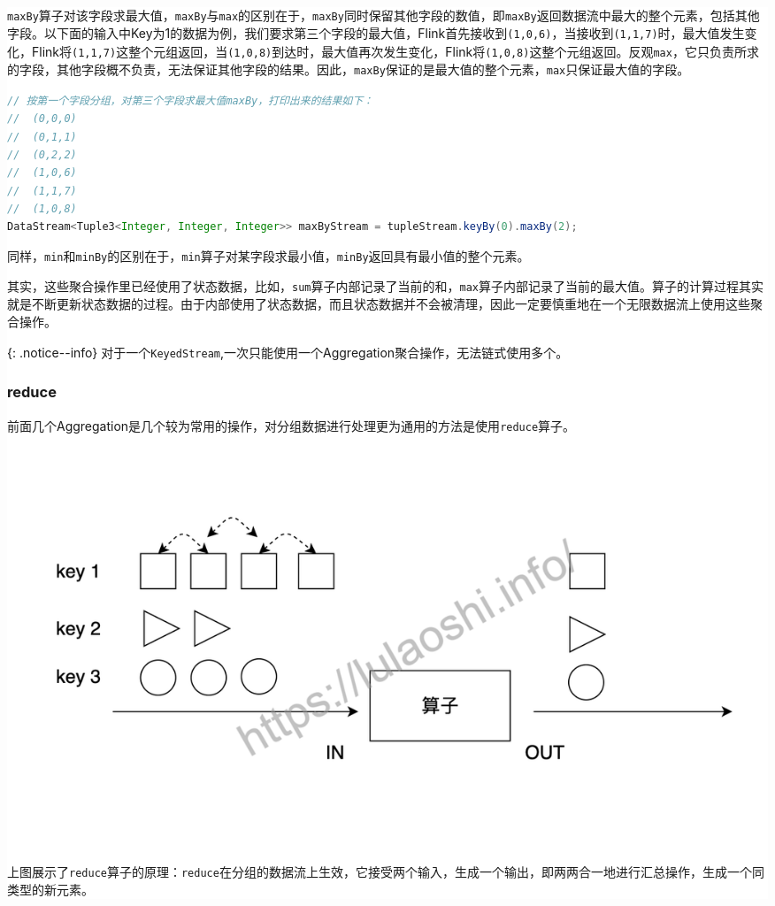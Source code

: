 `maxBy`算子对该字段求最大值，`maxBy`与`max`的区别在于，`maxBy`同时保留其他字段的数值，即`maxBy`返回数据流中最大的整个元素，包括其他字段。以下面的输入中Key为1的数据为例，我们要求第三个字段的最大值，Flink首先接收到`(1,0,6)`，当接收到`(1,1,7)`时，最大值发生变化，Flink将`(1,1,7)`这整个元组返回，当`(1,0,8)`到达时，最大值再次发生变化，Flink将`(1,0,8)`这整个元组返回。反观`max`，它只负责所求的字段，其他字段概不负责，无法保证其他字段的结果。因此，`maxBy`保证的是最大值的整个元素，`max`只保证最大值的字段。

```java
// 按第一个字段分组，对第三个字段求最大值maxBy，打印出来的结果如下：
//  (0,0,0)
//  (0,1,1)
//  (0,2,2)
//  (1,0,6)
//  (1,1,7)
//  (1,0,8)
DataStream<Tuple3<Integer, Integer, Integer>> maxByStream = tupleStream.keyBy(0).maxBy(2);
```

同样，`min`和`minBy`的区别在于，`min`算子对某字段求最小值，`minBy`返回具有最小值的整个元素。

其实，这些聚合操作里已经使用了状态数据，比如，`sum`算子内部记录了当前的和，`max`算子内部记录了当前的最大值。算子的计算过程其实就是不断更新状态数据的过程。由于内部使用了状态数据，而且状态数据并不会被清理，因此一定要慎重地在一个无限数据流上使用这些聚合操作。

{: .notice--info}
对于一个`KeyedStream`,一次只能使用一个Aggregation聚合操作，无法链式使用多个。

### reduce

前面几个Aggregation是几个较为常用的操作，对分组数据进行处理更为通用的方法是使用`reduce`算子。

![reduce](./img/reduce.png)

上图展示了`reduce`算子的原理：`reduce`在分组的数据流上生效，它接受两个输入，生成一个输出，即两两合一地进行汇总操作，生成一个同类型的新元素。
